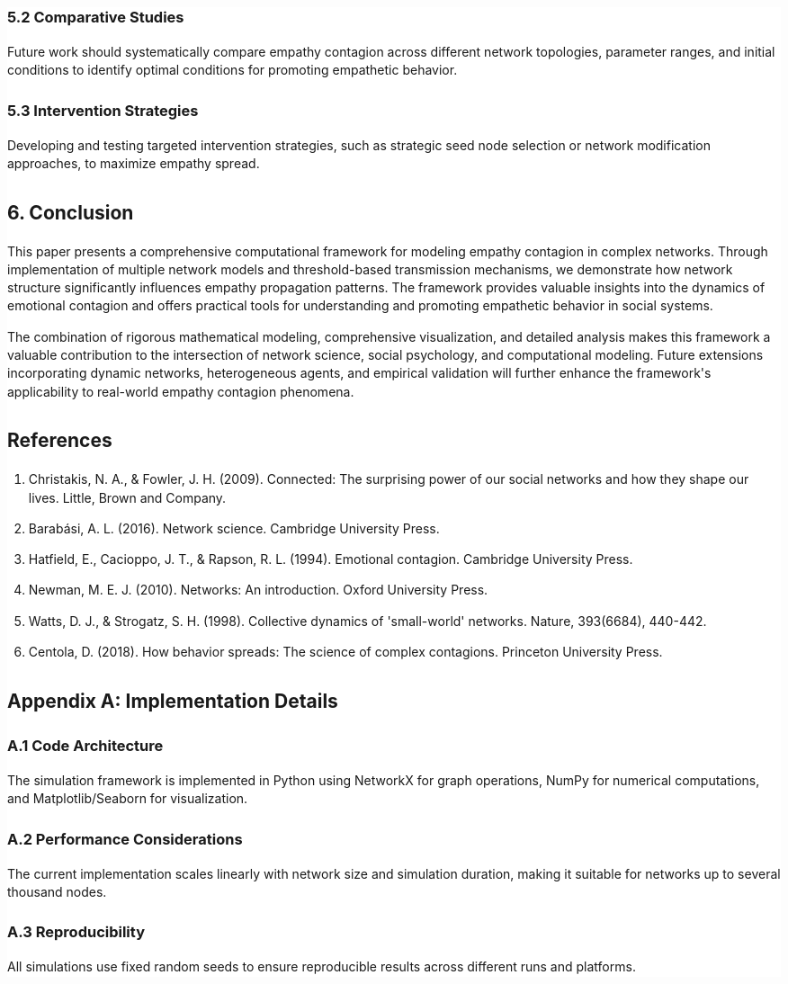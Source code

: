 ### 5.2 Comparative Studies

Future work should systematically compare empathy contagion across different network topologies, parameter ranges, and initial conditions to identify optimal conditions for promoting empathetic behavior.

### 5.3 Intervention Strategies

Developing and testing targeted intervention strategies, such as strategic seed node selection or network modification approaches, to maximize empathy spread.

## 6. Conclusion

This paper presents a comprehensive computational framework for modeling empathy contagion in complex networks. Through implementation of multiple network models and threshold-based transmission mechanisms, we demonstrate how network structure significantly influences empathy propagation patterns. The framework provides valuable insights into the dynamics of emotional contagion and offers practical tools for understanding and promoting empathetic behavior in social systems.

The combination of rigorous mathematical modeling, comprehensive visualization, and detailed analysis makes this framework a valuable contribution to the intersection of network science, social psychology, and computational modeling. Future extensions incorporating dynamic networks, heterogeneous agents, and empirical validation will further enhance the framework's applicability to real-world empathy contagion phenomena.

## References

1. Christakis, N. A., & Fowler, J. H. (2009). Connected: The surprising power of our social networks and how they shape our lives. Little, Brown and Company.

2. Barabási, A. L. (2016). Network science. Cambridge University Press.

3. Hatfield, E., Cacioppo, J. T., & Rapson, R. L. (1994). Emotional contagion. Cambridge University Press.

4. Newman, M. E. J. (2010). Networks: An introduction. Oxford University Press.

5. Watts, D. J., & Strogatz, S. H. (1998). Collective dynamics of 'small-world' networks. Nature, 393(6684), 440-442.

6. Centola, D. (2018). How behavior spreads: The science of complex contagions. Princeton University Press.

## Appendix A: Implementation Details

### A.1 Code Architecture
The simulation framework is implemented in Python using NetworkX for graph operations, NumPy for numerical computations, and Matplotlib/Seaborn for visualization.

### A.2 Performance Considerations
The current implementation scales linearly with network size and simulation duration, making it suitable for networks up to several thousand nodes.

### A.3 Reproducibility
All simulations use fixed random seeds to ensure reproducible results across different runs and platforms.
